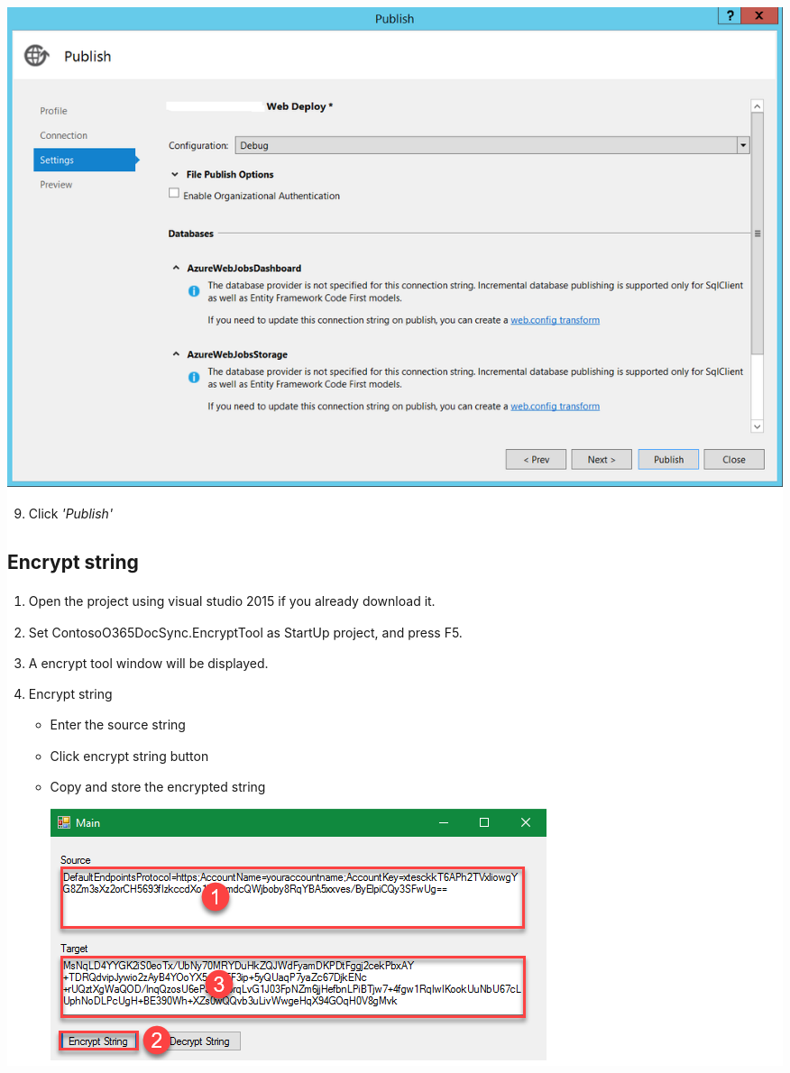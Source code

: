    ![](Images/WebDeployDebug.png)

9. Click *'Publish'*


## Encrypt string

1. Open the project using visual studio 2015 if you already download it.

2. Set ContosoO365DocSync.EncryptTool as StartUp project, and press F5.

3. A encrypt tool window will be displayed.

4. Encrypt string

	- Enter the source string
	
	- Click encrypt string button
	
	- Copy and store the encrypted string
	
	  ![](Images/encryptstring.png)	
